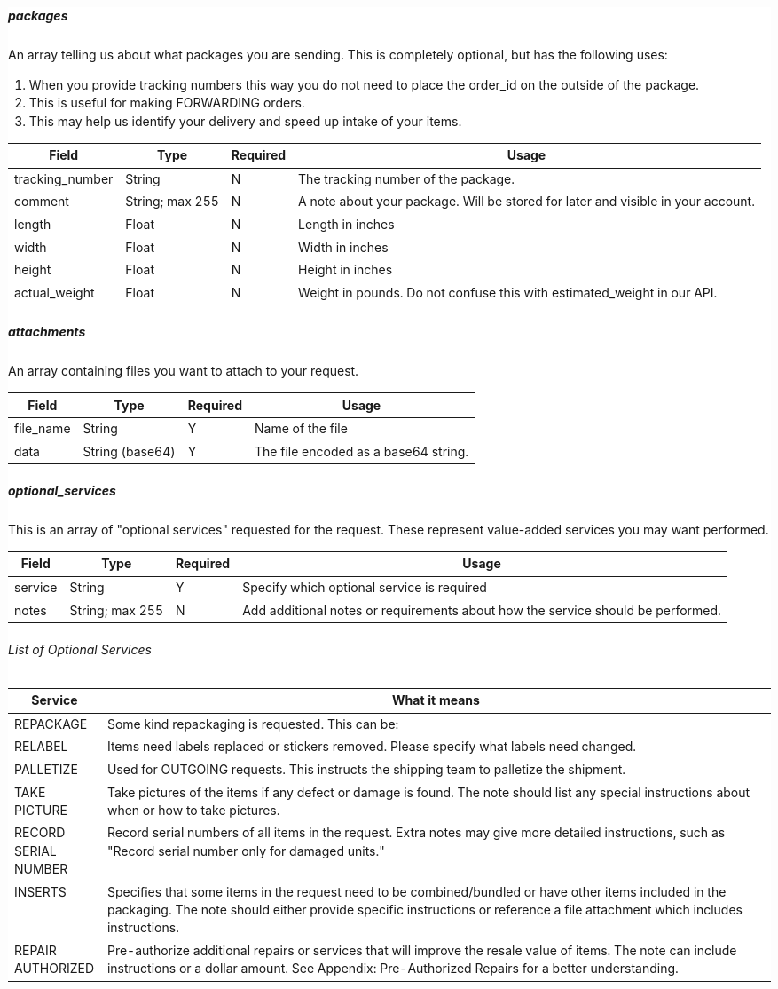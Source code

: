 ##### packages

An array telling us about what packages you are sending. This is completely optional, but has the following uses:

1. When you provide tracking numbers this way you do not need to place the order_id on the outside of the package.
2. This is useful for making FORWARDING orders.
3. This may help us identify your delivery and speed up intake of your items.

| Field           | Type            | Required | Usage                                                        |
| --------------- | --------------- | -------- | ------------------------------------------------------------ |
| tracking_number | String          | N        | The tracking number of the package.                          |
| comment         | String; max 255 | N        | A note about your package. Will be stored for later and visible in your account. |
| length          | Float           | N        | Length in inches                                             |
| width           | Float           | N        | Width in inches                                              |
| height          | Float           | N        | Height in inches                                             |
| actual_weight   | Float           | N        | Weight in pounds. Do not confuse this with estimated_weight in our API. |

##### attachments

An array containing files you want to attach to your request.

| Field     | Type            | Required | Usage                                |
| --------- | --------------- | -------- | ------------------------------------ |
| file_name | String          | Y        | Name of the file                     |
| data      | String (base64) | Y        | The file encoded as a base64 string. |

##### optional_services

This is an array of "optional services" requested for the request. These represent value-added services you may want performed.

| Field   | Type            | Required | Usage                                                        |
| ------- | --------------- | -------- | ------------------------------------------------------------ |
| service | String          | Y        | Specify which optional service is required                   |
| notes   | String; max 255 | N        | Add additional notes or requirements about how the service should be performed. |

###### List of Optional Services

| Service              | What it means                                                |
| -------------------- | ------------------------------------------------------------ |
| REPACKAGE            | Some kind repackaging is requested. This can be:             |
| RELABEL              | Items need labels replaced or stickers removed. Please specify what labels need changed. |
| PALLETIZE            | Used for OUTGOING requests. This instructs the shipping team to palletize the shipment. |
| TAKE PICTURE         | Take pictures of the items if any defect or damage is found. The note should list any special instructions about when or how to take pictures. |
| RECORD SERIAL NUMBER | Record serial numbers of all items in the request. Extra notes may give more detailed instructions, such as "Record serial number only for damaged units." |
| INSERTS              | Specifies that some items in the request need to be combined/bundled or have other items included in the packaging. The note should either provide specific instructions or reference a file attachment which includes instructions. |
| REPAIR AUTHORIZED    | Pre-authorize additional repairs or services that will improve the resale value of items. The note can include instructions or a dollar amount. See Appendix: Pre-Authorized Repairs for a better understanding. |
